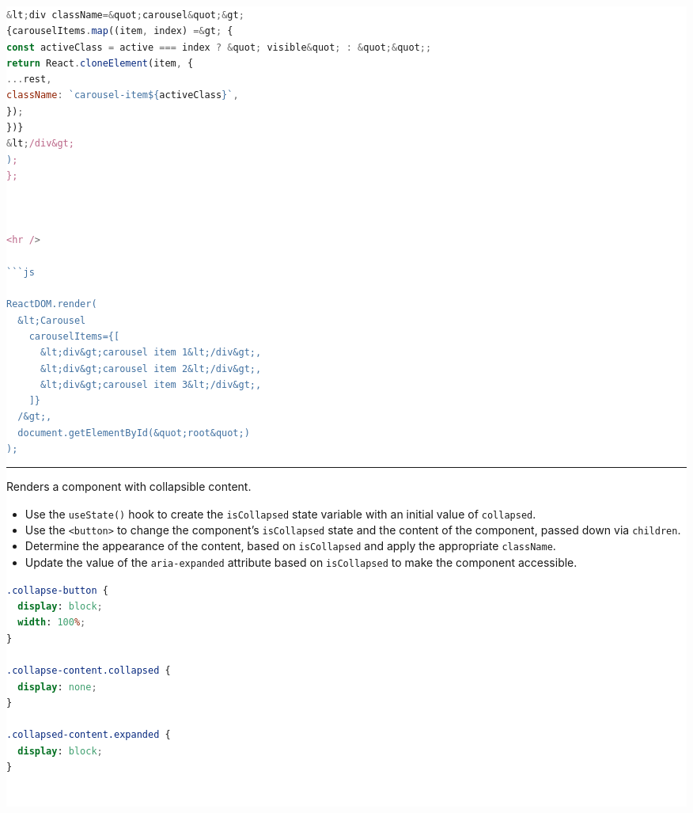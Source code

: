 ```js
&lt;div className=&quot;carousel&quot;&gt;
{carouselItems.map((item, index) =&gt; {
const activeClass = active === index ? &quot; visible&quot; : &quot;&quot;;
return React.cloneElement(item, {
...rest,
className: `carousel-item${activeClass}`,
});
})}
&lt;/div&gt;
);
};



<hr />

```js

ReactDOM.render(
  &lt;Carousel
    carouselItems={[
      &lt;div&gt;carousel item 1&lt;/div&gt;,
      &lt;div&gt;carousel item 2&lt;/div&gt;,
      &lt;div&gt;carousel item 3&lt;/div&gt;,
    ]}
  /&gt;,
  document.getElementById(&quot;root&quot;)
);

```

<hr />
<p>Renders a component with collapsible content.</p>
<ul>
<li>Use the <code>useState()</code> hook to create the <code>isCollapsed</code> state variable with an initial value of <code>collapsed</code>.</li>
<li>Use the <code>&lt;button&gt;</code> to change the component’s <code>isCollapsed</code> state and the content of the component, passed down via <code>children</code>.</li>
<li>Determine the appearance of the content, based on <code>isCollapsed</code> and apply the appropriate <code>className</code>.</li>
<li>Update the value of the <code>aria-expanded</code> attribute based on <code>isCollapsed</code> to make the component accessible.</li>
</ul>
<div class="sourceCode" id="cb14"><pre class="sourceCode css"><code class="sourceCode css"><a class="sourceLine" id="cb14-1" title="1"><span class="fu">.collapse-button</span> {</a>
<a class="sourceLine" id="cb14-2" title="2">  <span class="kw">display</span>: <span class="dv">block</span><span class="op">;</span></a>
<a class="sourceLine" id="cb14-3" title="3">  <span class="kw">width</span>: <span class="dv">100</span><span class="dt">%</span><span class="op">;</span></a>
<a class="sourceLine" id="cb14-4" title="4">}</a>
<a class="sourceLine" id="cb14-5" title="5"></a>
<a class="sourceLine" id="cb14-6" title="6"><span class="fu">.collapse-content.collapsed</span> {</a>
<a class="sourceLine" id="cb14-7" title="7">  <span class="kw">display</span>: <span class="dv">none</span><span class="op">;</span></a>
<a class="sourceLine" id="cb14-8" title="8">}</a>
<a class="sourceLine" id="cb14-9" title="9"></a>
<a class="sourceLine" id="cb14-10" title="10"><span class="fu">.collapsed-content.expanded</span> {</a>
<a class="sourceLine" id="cb14-11" title="11">  <span class="kw">display</span>: <span class="dv">block</span><span class="op">;</span></a>
<a class="sourceLine" id="cb14-12" title="12">}</a>
